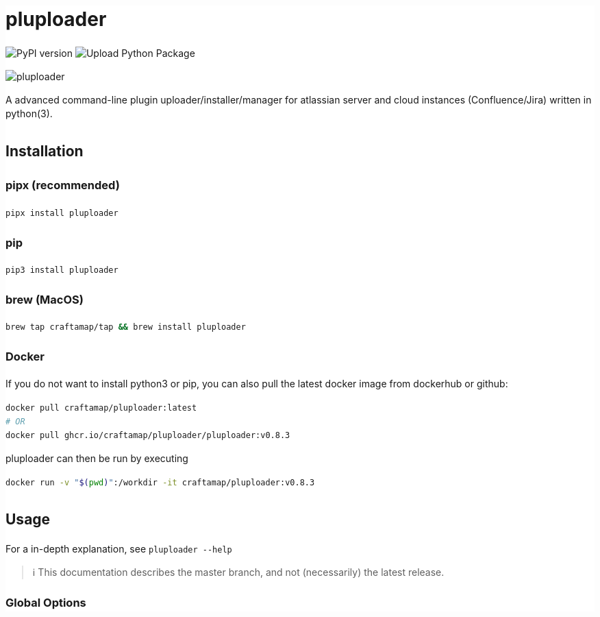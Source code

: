 

# pluploader

![PyPI version](https://img.shields.io/pypi/v/pluploader?style=flat-square) ![Upload Python Package](https://img.shields.io/github/workflow/status/craftamap/pluploader/Python%20package/master?style=flat-square)

![pluploader](.github/images/pluploader-demo-1.gif)

A advanced command-line plugin uploader/installer/manager for atlassian
server and cloud instances (Confluence/Jira) written in python(3).

## Installation
### pipx (recommended)

```bash
pipx install pluploader
```


### pip

```bash
pip3 install pluploader
```

### brew (MacOS)

```bash
brew tap craftamap/tap && brew install pluploader
```

### Docker

If you do not want to install python3 or pip, you can also pull the latest
docker image from dockerhub or github:

```bash
docker pull craftamap/pluploader:latest
# OR
docker pull ghcr.io/craftamap/pluploader/pluploader:v0.8.3
```

pluploader can then be run by executing

```bash
docker run -v "$(pwd)":/workdir -it craftamap/pluploader:v0.8.3
```

## Usage

For a in-depth explanation, see `pluploader --help`

> ℹ This documentation describes the master branch, and not (necessarily) the latest release.

### Global Options
